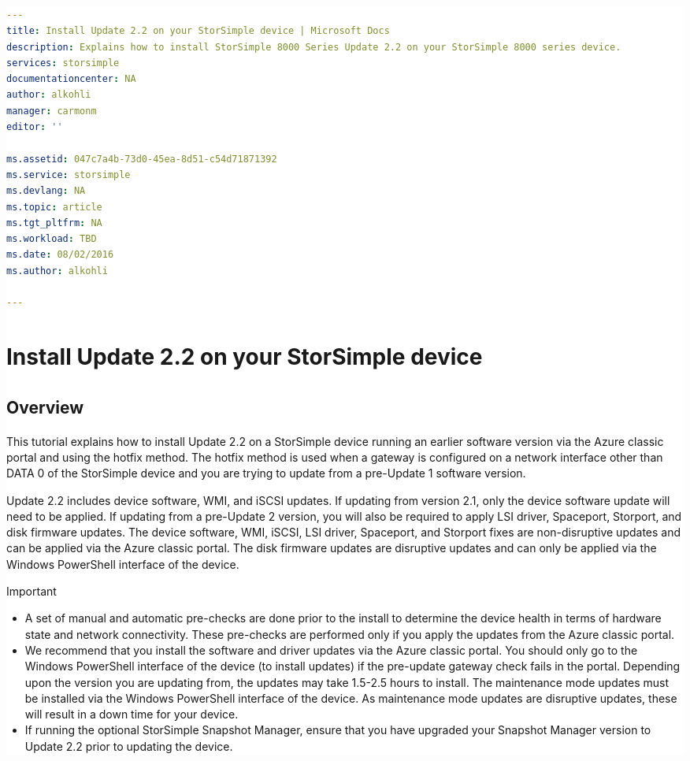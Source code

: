```yaml
---
title: Install Update 2.2 on your StorSimple device | Microsoft Docs
description: Explains how to install StorSimple 8000 Series Update 2.2 on your StorSimple 8000 series device.
services: storsimple
documentationcenter: NA
author: alkohli
manager: carmonm
editor: ''

ms.assetid: 047c7a4b-73d0-45ea-8d51-c54d71871392
ms.service: storsimple
ms.devlang: NA
ms.topic: article
ms.tgt_pltfrm: NA
ms.workload: TBD
ms.date: 08/02/2016
ms.author: alkohli

---
```

# Install Update 2.2 on your StorSimple device
## Overview
This tutorial explains how to install Update 2.2 on a StorSimple device running an earlier software version via the Azure classic portal and using the hotfix method. The hotfix method is used when a gateway is configured on a network interface other than DATA 0 of the StorSimple device and you are trying to update from a pre-Update 1 software version.

Update 2.2 includes device software, WMI, and iSCSI updates. If updating from version 2.1, only the device software update will need to be applied. If updating from a pre-Update 2 version, you will also be required to apply LSI driver, Spaceport, Storport, and disk firmware updates. The device software, WMI, iSCSI, LSI driver, Spaceport, and Storport fixes are non-disruptive updates and can be applied via the Azure classic portal. The disk firmware updates are disruptive updates and can only be applied via the Windows PowerShell interface of the device. 

> [!IMPORTANT]
> * A set of manual and automatic pre-checks are done prior to the install to determine the device health in terms of hardware state and network connectivity. These pre-checks are performed only if you apply the updates from the Azure classic portal.
> * We recommend that you install the software and driver updates via the Azure  classic portal. You should only go to the Windows PowerShell interface of the device (to install updates) if the pre-update gateway check fails in the portal. Depending upon the version you are updating from, the updates may take 1.5-2.5 hours to install. The maintenance mode updates must be installed via the Windows PowerShell interface of the device. As maintenance mode updates are disruptive updates, these will result in a down time for your device.
> * If running the optional StorSimple Snapshot Manager, ensure that you have upgraded your Snapshot Manager version to Update 2.2 prior to updating the device.
> 
> 
